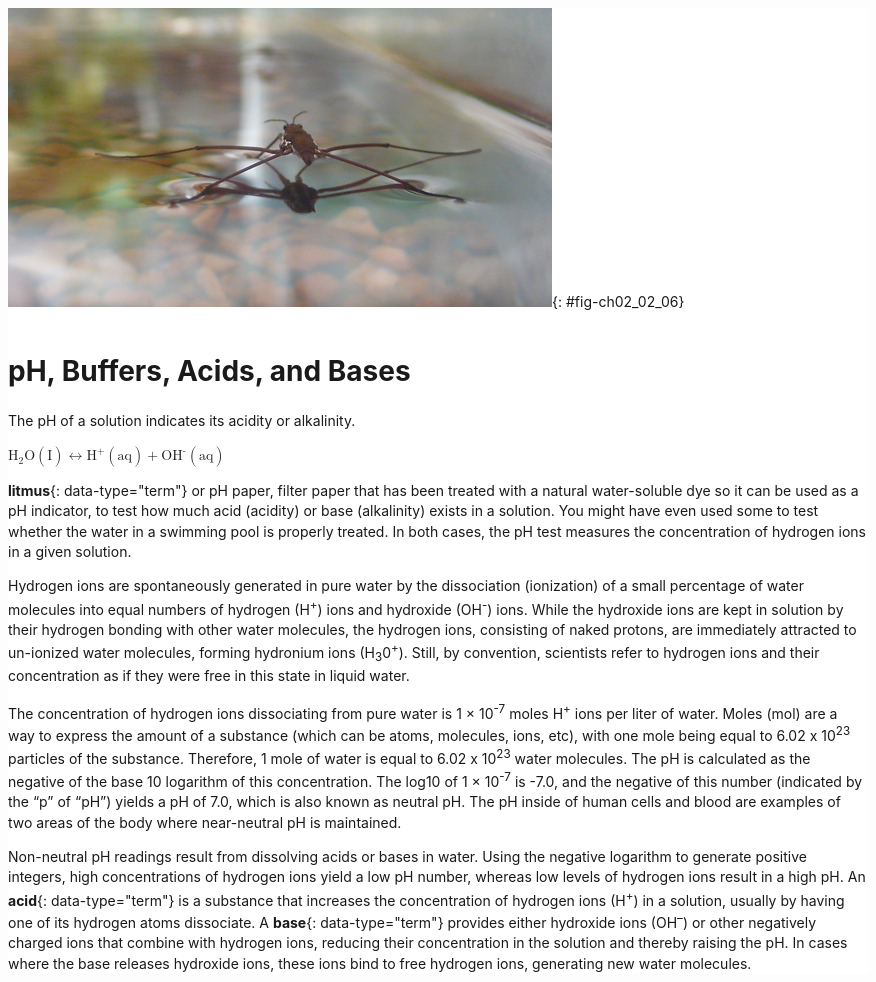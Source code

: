  ![Photo shows an insect with long, thin legs standing on the surface of water.](../resources/Figure_02_02_06.jpg "Water&#x2019;s cohesive and adhesive properties allow this water strider (Gerris sp.) to stay afloat. (credit: Tim Vickers)"){: #fig-ch02_02_06}

# pH, Buffers, Acids, and Bases

The pH of a solution indicates its acidity or alkalinity. <div data-type="equation" class="equation" id="eip-id8546689">
<math xmlns="http://www.w3.org/1998/Math/MathML"> <mrow> <msub> <mtext>H</mtext> <mn>2</mn> </msub> <mtext>O</mtext> <mo>(</mo> <mtext>I</mtext> <mo>)</mo> <mrow> <mo stretchy="false">↔</mo></mrow> <msup> <mtext>H</mtext> <mo>+</mo> </msup> <mo>(</mo> <mtext>aq</mtext> <mo>)</mo> <mo>+</mo> <mtext>O</mtext> <msup> <mtext>H</mtext> <mo>-</mo> </msup> <mo>(</mo> <mtext>aq</mtext> <mo>)</mo> </mrow> </math>
</div>

**litmus**{: data-type="term"} or pH paper, filter paper that has been treated with a natural water-soluble dye so it can be used as a pH indicator, to test how much acid (acidity) or base (alkalinity) exists in a solution. You might have even used some to test whether the water in a swimming pool is properly treated. In both cases, the pH test measures the concentration of hydrogen ions in a given solution.

Hydrogen ions are spontaneously generated in pure water by the dissociation (ionization) of a small percentage of water molecules into equal numbers of hydrogen (H<sup>+</sup>) ions and hydroxide (OH<sup>-</sup>) ions. While the hydroxide ions are kept in solution by their hydrogen bonding with other water molecules, the hydrogen ions, consisting of naked protons, are immediately attracted to un-ionized water molecules, forming hydronium ions (H<sub>3</sub>0<sup>+</sup>). Still, by convention, scientists refer to hydrogen ions and their concentration as if they were free in this state in liquid water.

The concentration of hydrogen ions dissociating from pure water is 1 × 10<sup>-7</sup> moles H<sup>+</sup> ions per liter of water. Moles (mol) are a way to express the amount of a substance (which can be atoms, molecules, ions, etc), with one mole being equal to 6.02 x 10<sup>23</sup> particles of the substance. Therefore, 1 mole of water is equal to 6.02 x 10<sup>23</sup> water molecules. The pH is calculated as the negative of the base 10 logarithm of this concentration. The log10 of 1 × 10<sup>-7</sup> is -7.0, and the negative of this number (indicated by the “p” of “pH”) yields a pH of 7.0, which is also known as neutral pH. The pH inside of human cells and blood are examples of two areas of the body where near-neutral pH is maintained.

Non-neutral pH readings result from dissolving acids or bases in water. Using the negative logarithm to generate positive integers, high concentrations of hydrogen ions yield a low pH number, whereas low levels of hydrogen ions result in a high pH. An **acid**{: data-type="term"} is a substance that increases the concentration of hydrogen ions (H<sup>+</sup>) in a solution, usually by having one of its hydrogen atoms dissociate. A **base**{: data-type="term"} provides either hydroxide ions (OH<sup>–</sup>) or other negatively charged ions that combine with hydrogen ions, reducing their concentration in the solution and thereby raising the pH. In cases where the base releases hydroxide ions, these ions bind to free hydrogen ions, generating new water molecules.
